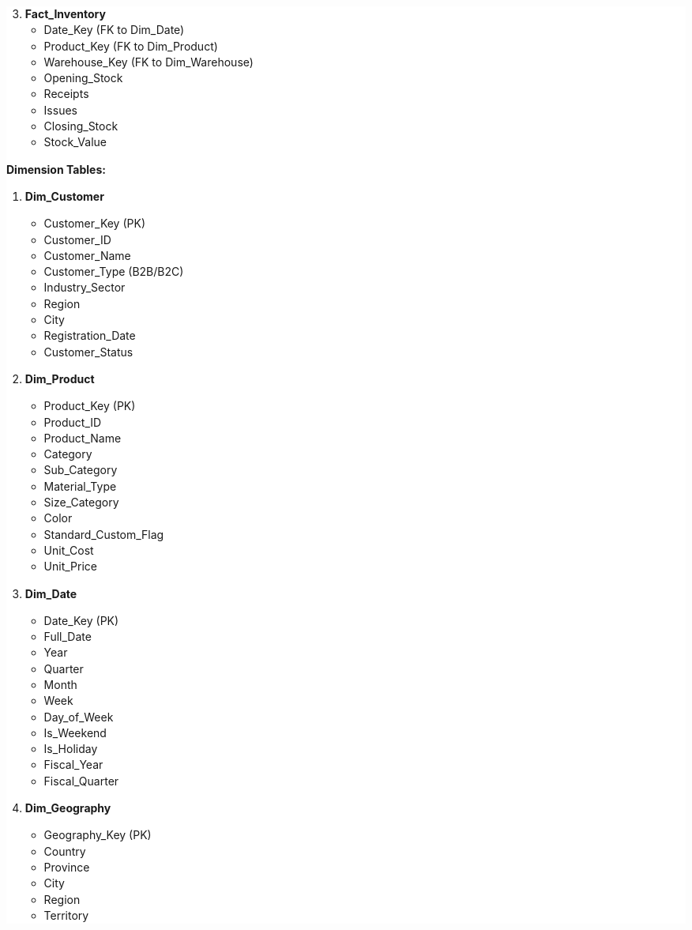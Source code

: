 3. **Fact_Inventory**
   - Date_Key (FK to Dim_Date)
   - Product_Key (FK to Dim_Product)
   - Warehouse_Key (FK to Dim_Warehouse)
   - Opening_Stock
   - Receipts
   - Issues
   - Closing_Stock
   - Stock_Value

**Dimension Tables:**

1. **Dim_Customer**
   - Customer_Key (PK)
   - Customer_ID
   - Customer_Name
   - Customer_Type (B2B/B2C)
   - Industry_Sector
   - Region
   - City
   - Registration_Date
   - Customer_Status

2. **Dim_Product**
   - Product_Key (PK)
   - Product_ID
   - Product_Name
   - Category
   - Sub_Category
   - Material_Type
   - Size_Category
   - Color
   - Standard_Custom_Flag
   - Unit_Cost
   - Unit_Price

3. **Dim_Date**
   - Date_Key (PK)
   - Full_Date
   - Year
   - Quarter
   - Month
   - Week
   - Day_of_Week
   - Is_Weekend
   - Is_Holiday
   - Fiscal_Year
   - Fiscal_Quarter

4. **Dim_Geography**
   - Geography_Key (PK)
   - Country
   - Province
   - City
   - Region
   - Territory
